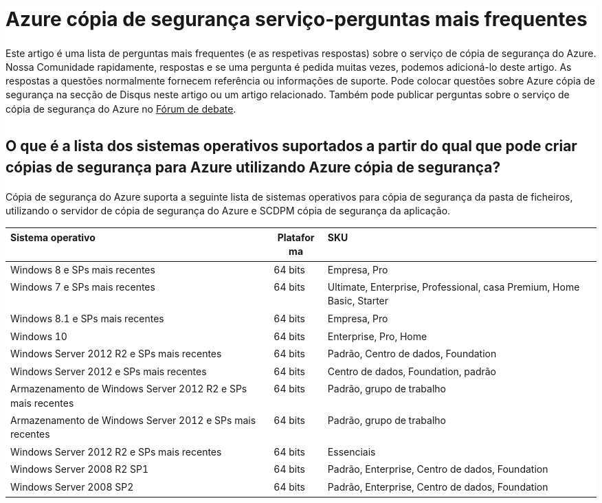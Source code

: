 <properties
   pageTitle="FAQ de cópia de segurança Azure | Microsoft Azure"
   description="Respostas às perguntas mais frequentes sobre o serviço de cópia de segurança, agente de cópia de segurança, cópia de segurança e retenção, recuperação, segurança e outras perguntas comuns sobre a recuperação de cópia de segurança e falhas."
   services="backup"
   documentationCenter=""
   authors="markgalioto"
   manager="jwhit"
   editor=""
   keywords="recuperação de cópia de segurança e falhas; serviço de cópia de segurança"/>

<tags
   ms.service="backup"
   ms.workload="storage-backup-recovery"
     ms.tgt_pltfrm="na"
     ms.devlang="na"
     ms.topic="get-started-article"
     ms.date="10/21/2016"
     ms.author="trinadhk; giridham; arunak; markgal; jimpark;"/>

# <a name="azure-backup-service--faq"></a>Azure cópia de segurança serviço-perguntas mais frequentes


Este artigo é uma lista de perguntas mais frequentes (e as respetivas respostas) sobre o serviço de cópia de segurança do Azure. Nossa Comunidade rapidamente, respostas e se uma pergunta é pedida muitas vezes, podemos adicioná-lo deste artigo. As respostas a questões normalmente fornecem referência ou informações de suporte. Pode colocar questões sobre Azure cópia de segurança na secção de Disqus neste artigo ou um artigo relacionado. Também pode publicar perguntas sobre o serviço de cópia de segurança do Azure no [Fórum de debate](https://social.msdn.microsoft.com/forums/azure/home?forum=windowsazureonlinebackup).


## <a name="what-is-the-list-of-supported-operating-systems-from-which-i-can-back-up-to-azure-using-azure-backup-br"></a>O que é a lista dos sistemas operativos suportados a partir do qual que pode criar cópias de segurança para Azure utilizando Azure cópia de segurança? <br/>
Cópia de segurança do Azure suporta a seguinte lista de sistemas operativos para cópia de segurança da pasta de ficheiros, utilizando o servidor de cópia de segurança do Azure e SCDPM cópia de segurança da aplicação.

| Sistema operativo        | Plataforma           | SKU  |
| :------------- |-------------| :-----|
| Windows 8 e SPs mais recentes      | 64 bits | Empresa, Pro |
| Windows 7 e SPs mais recentes      | 64 bits | Ultimate, Enterprise, Professional, casa Premium, Home Basic, Starter |
| Windows 8.1 e SPs mais recentes | 64 bits      |    Empresa, Pro |
| Windows 10      | 64 bits | Enterprise, Pro, Home |
|Windows Server 2012 R2 e SPs mais recentes| 64 bits| Padrão, Centro de dados, Foundation|
|Windows Server 2012 e SPs mais recentes|    64 bits| Centro de dados, Foundation, padrão|
|Armazenamento de Windows Server 2012 R2 e SPs mais recentes  |64 bits|    Padrão, grupo de trabalho|
|Armazenamento de Windows Server 2012 e SPs mais recentes |64 bits |Padrão, grupo de trabalho
|Windows Server 2012 R2 e SPs mais recentes  |64 bits|    Essenciais|
|Windows Server 2008 R2 SP1 |64 bits|    Padrão, Enterprise, Centro de dados, Foundation|
|Windows Server 2008 SP2    |64 bits|    Padrão, Enterprise, Centro de dados, Foundation|
